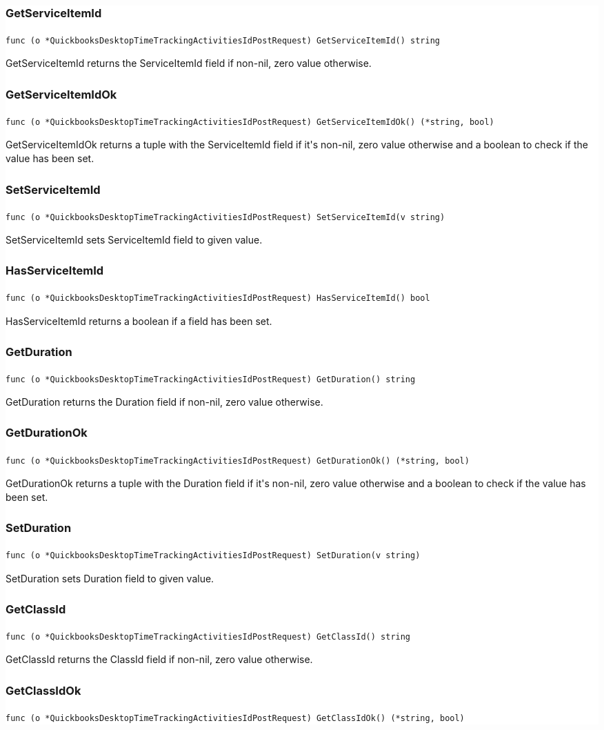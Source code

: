 ### GetServiceItemId

`func (o *QuickbooksDesktopTimeTrackingActivitiesIdPostRequest) GetServiceItemId() string`

GetServiceItemId returns the ServiceItemId field if non-nil, zero value otherwise.

### GetServiceItemIdOk

`func (o *QuickbooksDesktopTimeTrackingActivitiesIdPostRequest) GetServiceItemIdOk() (*string, bool)`

GetServiceItemIdOk returns a tuple with the ServiceItemId field if it's non-nil, zero value otherwise
and a boolean to check if the value has been set.

### SetServiceItemId

`func (o *QuickbooksDesktopTimeTrackingActivitiesIdPostRequest) SetServiceItemId(v string)`

SetServiceItemId sets ServiceItemId field to given value.

### HasServiceItemId

`func (o *QuickbooksDesktopTimeTrackingActivitiesIdPostRequest) HasServiceItemId() bool`

HasServiceItemId returns a boolean if a field has been set.

### GetDuration

`func (o *QuickbooksDesktopTimeTrackingActivitiesIdPostRequest) GetDuration() string`

GetDuration returns the Duration field if non-nil, zero value otherwise.

### GetDurationOk

`func (o *QuickbooksDesktopTimeTrackingActivitiesIdPostRequest) GetDurationOk() (*string, bool)`

GetDurationOk returns a tuple with the Duration field if it's non-nil, zero value otherwise
and a boolean to check if the value has been set.

### SetDuration

`func (o *QuickbooksDesktopTimeTrackingActivitiesIdPostRequest) SetDuration(v string)`

SetDuration sets Duration field to given value.


### GetClassId

`func (o *QuickbooksDesktopTimeTrackingActivitiesIdPostRequest) GetClassId() string`

GetClassId returns the ClassId field if non-nil, zero value otherwise.

### GetClassIdOk

`func (o *QuickbooksDesktopTimeTrackingActivitiesIdPostRequest) GetClassIdOk() (*string, bool)`
